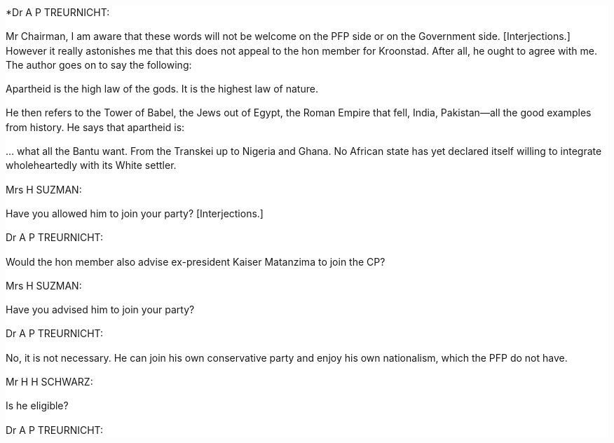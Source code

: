 <speech by="#treurnicht">

<from>*Dr <person refersTo="hansard_za">A P TREURNICHT</person>:</from>

<p>Mr Chairman, I am aware that these words will not be welcome on the PFP side or on the Government side. [Interjections.] However it really astonishes me that this does not appeal to the hon member for Kroonstad. After all, he ought to agree with me. The author goes on to say the following:</p>

<block name="quote">Apartheid is the high law of the gods. It is the highest law of nature.</block>

<p>He then refers to the Tower of Babel, the Jews out of Egypt, the Roman Empire that fell, India, Pakistan&#x2014;all the good examples from history. He says that apartheid is:</p>

<block name="quote">&#x2026; what all the Bantu want. From the Transkei up to Nigeria and Ghana. No African state has yet declared itself willing to integrate wholeheartedly with its White settler.</block>

</speech>

<speech by="#suzman">

<from>Mrs <person refersTo="hansard_za">H SUZMAN</person>:</from>

<p>Have you allowed him to join your party? [Interjections.]</p>

</speech>

<speech by="#treurnicht">

<from>Dr <person refersTo="hansard_za">A P TREURNICHT</person>:</from>

<p>Would the hon member also advise ex-president Kaiser Matanzima to join the CP?</p>

</speech>

<speech by="#suzman">

<from>Mrs <person refersTo="hansard_za">H SUZMAN</person>:</from>

<p>Have you advised him to join your party?</p>

</speech>

<speech by="#treurnicht">

<from>Dr <person refersTo="hansard_za">A P TREURNICHT</person>:</from>

<p>No, it is not necessary. He can join his own conservative party and enjoy his own nationalism, which the PFP do not have.</p>

</speech>

<speech by="#schwarz">

<from>Mr <person refersTo="hansard_za">H H SCHWARZ</person>:</from>

<p>Is he eligible?</p>

</speech>

<speech by="#treurnicht">

<from>Dr <person refersTo="hansard_za">A P TREURNICHT</person>:</from>
